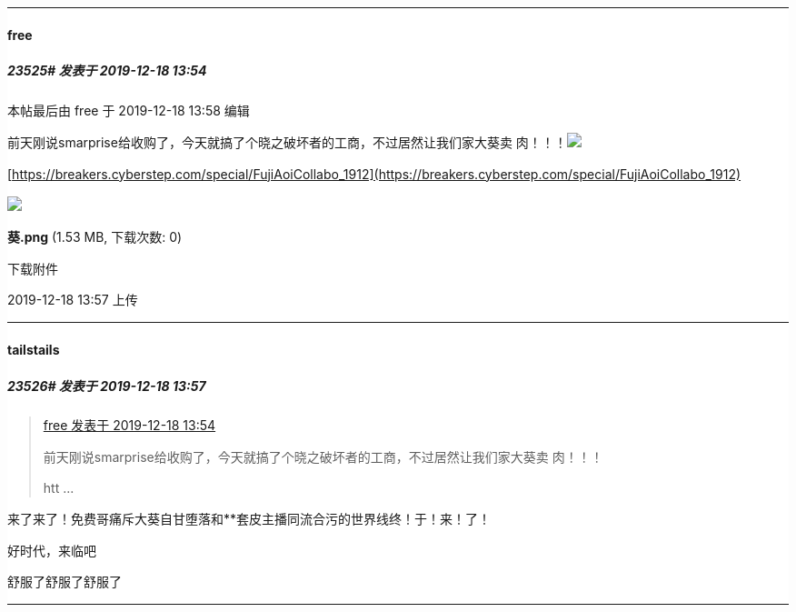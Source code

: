 





-----

####  free  
##### 23525#       发表于 2019-12-18 13:54



 本帖最后由 free 于 2019-12-18 13:58 编辑 

前天刚说smarprise给收购了，今天就搞了个晓之破坏者的工商，不过居然让我们家大葵卖 肉！！！<img src="https://static.saraba1st.com/image/smiley/face2017/022.png" referrerpolicy="no-referrer">

[https://breakers.cyberstep.com/special/FujiAoiCollabo_1912](https://breakers.cyberstep.com/special/FujiAoiCollabo_1912)


<img src="https://img.saraba1st.com/forum/201912/18/135757qovf92vos2g00fl4.png" referrerpolicy="no-referrer">


<strong>葵.png</strong> (1.53 MB, 下载次数: 0)

下载附件

2019-12-18 13:57 上传












-----

####  tailstails  
##### 23526#       发表于 2019-12-18 13:57



<blockquote><a href="httphttps://bbs.saraba1st.com/2b/forum.php?mod=redirect&amp;goto=findpost&amp;pid=45904212&amp;ptid=1857164" target="_blank">free 发表于 2019-12-18 13:54</a>

前天刚说smarprise给收购了，今天就搞了个晓之破坏者的工商，不过居然让我们家大葵卖 肉！！！


htt ...</blockquote>
来了来了！免费哥痛斥大葵自甘堕落和**套皮主播同流合污的世界线终！于！来！了！

好时代，来临吧

舒服了舒服了舒服了







-----
